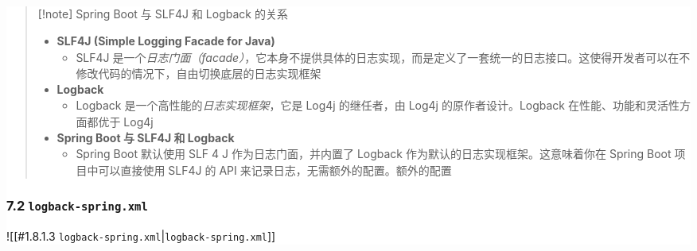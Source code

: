 > [!note] Spring Boot 与 SLF4J 和 Logback 的关系
> - **SLF4J (Simple Logging Facade for Java)**
> 	- SLF4J 是一个*日志门面（facade）*，它本身不提供具体的日志实现，而是定义了一套统一的日志接口。这使得开发者可以在不修改代码的情况下，自由切换底层的日志实现框架
> - **Logback**
> 	- Logback 是一个高性能的*日志实现框架*，它是 Log4j 的继任者，由 Log4j 的原作者设计。Logback 在性能、功能和灵活性方面都优于 Log4j
> - **Spring Boot 与 SLF4J 和 Logback**
> 	- Spring Boot 默认使用 SLF 4 J 作为日志门面，并内置了 Logback 作为默认的日志实现框架。这意味着你在 Spring Boot 项目中可以直接使用 SLF4J 的 API 来记录日志，无需额外的配置。额外的配置

### 7.2 `logback-spring.xml`

![[#1.8.1.3 `logback-spring.xml`|`logback-spring.xml`]]
